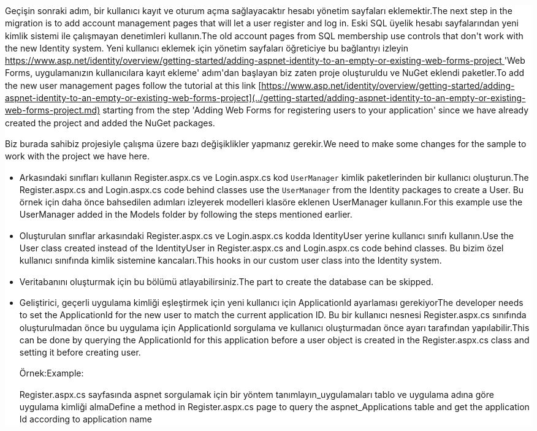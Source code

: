 <span data-ttu-id="9ed1e-315">Geçişin sonraki adım, bir kullanıcı kayıt ve oturum açma sağlayacaktır hesabı yönetim sayfaları eklemektir.</span><span class="sxs-lookup"><span data-stu-id="9ed1e-315">The next step in the migration is to add account management pages that will let a user register and log in.</span></span> <span data-ttu-id="9ed1e-316">Eski SQL üyelik hesabı sayfalarından yeni kimlik sistemi ile çalışmayan denetimleri kullanın.</span><span class="sxs-lookup"><span data-stu-id="9ed1e-316">The old account pages from SQL membership use controls that don't work with the new Identity system.</span></span> <span data-ttu-id="9ed1e-317">Yeni kullanıcı eklemek için yönetim sayfaları öğreticiye bu bağlantıyı izleyin [ https://www.asp.net/identity/overview/getting-started/adding-aspnet-identity-to-an-empty-or-existing-web-forms-project ](../getting-started/adding-aspnet-identity-to-an-empty-or-existing-web-forms-project.md) 'Web Forms, uygulamanızın kullanıcılara kayıt ekleme' adım'dan başlayan biz zaten proje oluşturuldu ve NuGet eklendi paketler.</span><span class="sxs-lookup"><span data-stu-id="9ed1e-317">To add the new user management pages follow the tutorial at this link [https://www.asp.net/identity/overview/getting-started/adding-aspnet-identity-to-an-empty-or-existing-web-forms-project](../getting-started/adding-aspnet-identity-to-an-empty-or-existing-web-forms-project.md) starting from the step 'Adding Web Forms for registering users to your application' since we have already created the project and added the NuGet packages.</span></span>

<span data-ttu-id="9ed1e-318">Biz burada sahibiz projesiyle çalışma üzere bazı değişiklikler yapmanız gerekir.</span><span class="sxs-lookup"><span data-stu-id="9ed1e-318">We need to make some changes for the sample to work with the project we have here.</span></span>

- <span data-ttu-id="9ed1e-319">Arkasındaki sınıfları kullanın Register.aspx.cs ve Login.aspx.cs kod `UserManager` kimlik paketlerinden bir kullanıcı oluşturun.</span><span class="sxs-lookup"><span data-stu-id="9ed1e-319">The Register.aspx.cs and Login.aspx.cs code behind classes use the `UserManager` from the Identity packages to create a User.</span></span> <span data-ttu-id="9ed1e-320">Bu örnek için daha önce bahsedilen adımları izleyerek modelleri klasöre eklenen UserManager kullanın.</span><span class="sxs-lookup"><span data-stu-id="9ed1e-320">For this example use the UserManager added in the Models folder by following the steps mentioned earlier.</span></span>
- <span data-ttu-id="9ed1e-321">Oluşturulan sınıflar arkasındaki Register.aspx.cs ve Login.aspx.cs kodda IdentityUser yerine kullanıcı sınıfı kullanın.</span><span class="sxs-lookup"><span data-stu-id="9ed1e-321">Use the User class created instead of the IdentityUser in Register.aspx.cs and Login.aspx.cs code behind classes.</span></span> <span data-ttu-id="9ed1e-322">Bu bizim özel kullanıcı sınıfında kimlik sistemine kancaları.</span><span class="sxs-lookup"><span data-stu-id="9ed1e-322">This hooks in our custom user class into the Identity system.</span></span>
- <span data-ttu-id="9ed1e-323">Veritabanını oluşturmak için bu bölümü atlayabilirsiniz.</span><span class="sxs-lookup"><span data-stu-id="9ed1e-323">The part to create the database can be skipped.</span></span>
- <span data-ttu-id="9ed1e-324">Geliştirici, geçerli uygulama kimliği eşleştirmek için yeni kullanıcı için ApplicationId ayarlaması gerekiyor</span><span class="sxs-lookup"><span data-stu-id="9ed1e-324">The developer needs to set the ApplicationId for the new user to match the current application ID.</span></span> <span data-ttu-id="9ed1e-325">Bu bir kullanıcı nesnesi Register.aspx.cs sınıfında oluşturulmadan önce bu uygulama için ApplicationId sorgulama ve kullanıcı oluşturmadan önce ayarı tarafından yapılabilir.</span><span class="sxs-lookup"><span data-stu-id="9ed1e-325">This can be done by querying the ApplicationId for this application before a user object is created in the Register.aspx.cs class and setting it before creating user.</span></span> 

    <span data-ttu-id="9ed1e-326">Örnek:</span><span class="sxs-lookup"><span data-stu-id="9ed1e-326">Example:</span></span>

    <span data-ttu-id="9ed1e-327">Register.aspx.cs sayfasında aspnet sorgulamak için bir yöntem tanımlayın\_uygulamaları tablo ve uygulama adına göre uygulama kimliği alma</span><span class="sxs-lookup"><span data-stu-id="9ed1e-327">Define a method in Register.aspx.cs page to query the aspnet\_Applications table and get the application Id according to application name</span></span>
